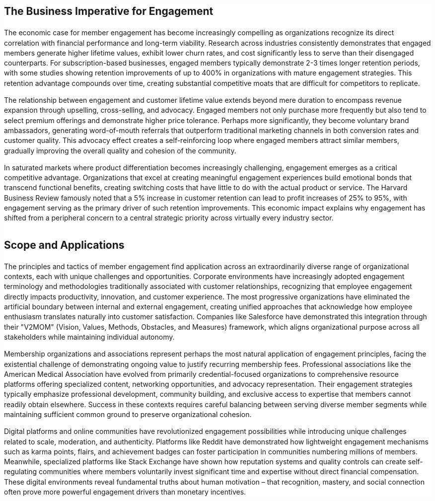 ## The Business Imperative for Engagement

The economic case for member engagement has become increasingly compelling as organizations recognize its direct correlation with financial performance and long-term viability. Research across industries consistently demonstrates that engaged members generate higher lifetime values, exhibit lower churn rates, and cost significantly less to serve than their disengaged counterparts. For subscription-based businesses, engaged members typically demonstrate 2-3 times longer retention periods, with some studies showing retention improvements of up to 400% in organizations with mature engagement strategies. This retention advantage compounds over time, creating substantial competitive moats that are difficult for competitors to replicate.

The relationship between engagement and customer lifetime value extends beyond mere duration to encompass revenue expansion through upselling, cross-selling, and advocacy. Engaged members not only purchase more frequently but also tend to select premium offerings and demonstrate higher price tolerance. Perhaps more significantly, they become voluntary brand ambassadors, generating word-of-mouth referrals that outperform traditional marketing channels in both conversion rates and customer quality. This advocacy effect creates a self-reinforcing loop where engaged members attract similar members, gradually improving the overall quality and cohesion of the community.

In saturated markets where product differentiation becomes increasingly challenging, engagement emerges as a critical competitive advantage. Organizations that excel at creating meaningful engagement experiences build emotional bonds that transcend functional benefits, creating switching costs that have little to do with the actual product or service. The Harvard Business Review famously noted that a 5% increase in customer retention can lead to profit increases of 25% to 95%, with engagement serving as the primary driver of such retention improvements. This economic impact explains why engagement has shifted from a peripheral concern to a central strategic priority across virtually every industry sector.

## Scope and Applications

The principles and tactics of member engagement find application across an extraordinarily diverse range of organizational contexts, each with unique challenges and opportunities. Corporate environments have increasingly adopted engagement terminology and methodologies traditionally associated with customer relationships, recognizing that employee engagement directly impacts productivity, innovation, and customer experience. The most progressive organizations have eliminated the artificial boundary between internal and external engagement, creating unified approaches that acknowledge how employee enthusiasm translates naturally into customer satisfaction. Companies like Salesforce have demonstrated this integration through their "V2MOM" (Vision, Values, Methods, Obstacles, and Measures) framework, which aligns organizational purpose across all stakeholders while maintaining individual autonomy.

Membership organizations and associations represent perhaps the most natural application of engagement principles, facing the existential challenge of demonstrating ongoing value to justify recurring membership fees. Professional associations like the American Medical Association have evolved from primarily credential-focused organizations to comprehensive resource platforms offering specialized content, networking opportunities, and advocacy representation. Their engagement strategies typically emphasize professional development, community building, and exclusive access to expertise that members cannot readily obtain elsewhere. Success in these contexts requires careful balancing between serving diverse member segments while maintaining sufficient common ground to preserve organizational cohesion.

Digital platforms and online communities have revolutionized engagement possibilities while introducing unique challenges related to scale, moderation, and authenticity. Platforms like Reddit have demonstrated how lightweight engagement mechanisms such as karma points, flairs, and achievement badges can foster participation in communities numbering millions of members. Meanwhile, specialized platforms like Stack Exchange have shown how reputation systems and quality controls can create self-regulating communities where members voluntarily invest significant time and expertise without direct financial compensation. These digital environments reveal fundamental truths about human motivation – that recognition, mastery, and social connection often prove more powerful engagement drivers than monetary incentives.
